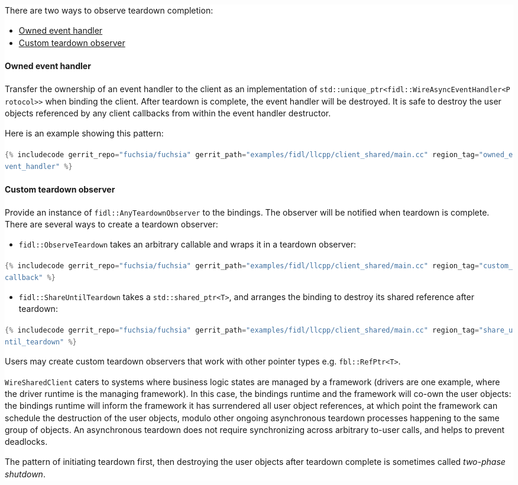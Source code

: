 There are two ways to observe teardown completion:

* [Owned event handler](#owned_event_handler)
* [Custom teardown observer](#custom_teardown_observer)

#### Owned event handler

Transfer the ownership of an event handler to the client as an implementation of
`std::unique_ptr<fidl::WireAsyncEventHandler<Protocol>>` when binding the
client. After teardown is complete, the event handler will be destroyed. It is
safe to destroy the user objects referenced by any client callbacks from within
the event handler destructor.

Here is an example showing this pattern:

```cpp
{% includecode gerrit_repo="fuchsia/fuchsia" gerrit_path="examples/fidl/llcpp/client_shared/main.cc" region_tag="owned_event_handler" %}
```

#### Custom teardown observer

Provide an instance of `fidl::AnyTeardownObserver` to the bindings.
The observer will be notified when teardown is complete. There are several
ways to create a teardown observer:

- `fidl::ObserveTeardown` takes an arbitrary callable and wraps it in a
  teardown observer:

```cpp
{% includecode gerrit_repo="fuchsia/fuchsia" gerrit_path="examples/fidl/llcpp/client_shared/main.cc" region_tag="custom_callback" %}
```

- `fidl::ShareUntilTeardown` takes a `std::shared_ptr<T>`, and arranges the
  binding to destroy its shared reference after teardown:

```cpp
{% includecode gerrit_repo="fuchsia/fuchsia" gerrit_path="examples/fidl/llcpp/client_shared/main.cc" region_tag="share_until_teardown" %}
```

Users may create custom teardown observers that work with other pointer types
e.g. `fbl::RefPtr<T>`.

`WireSharedClient` caters to systems where business logic states are managed by
a framework (drivers are one example, where the driver runtime is the managing
framework). In this case, the bindings runtime and the framework will co-own the
user objects: the bindings runtime will inform the framework it has surrendered
all user object references, at which point the framework can schedule the
destruction of the user objects, modulo other ongoing asynchronous teardown
processes happening to the same group of objects. An asynchronous teardown does
not require synchronizing across arbitrary to-user calls, and helps to prevent
deadlocks.

The pattern of initiating teardown first, then destroying the user objects after
teardown complete is sometimes called *two-phase shutdown*.
